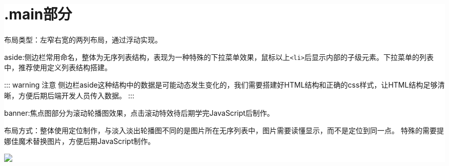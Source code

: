# .main部分

布局类型：左窄右宽的两列布局，通过浮动实现。

aside:侧边栏常用命名，整体为无序列表结构，表现为一种特殊的下拉菜单效果，鼠标以上`<li>`后显示内部的子级元素。下拉菜单的列表中，推荐使用定义列表结构搭建。


::: warning 注意
侧边栏aside这种结构中的数据是可能动态发生变化的，我们需要搭建好HTML结构和正确的css样式，让HTML结构足够清晰，方便后期后端开发人员传入数据。
:::

banner:焦点图部分为滚动轮播图效果，点击滚动特效待后期学完JavaScript后制作。

布局方式：整体使用定位制作，与淡入淡出轮播图不同的是图片所在无序列表中，图片需要读懂显示，而不是定位到同一点。
特殊的需要提娜佳魔术替换图片，方便后期JavaScript制作。

<img src="/images/Staticpages/008.png" style="width: 100%; display: block; margin: 0 ;">
